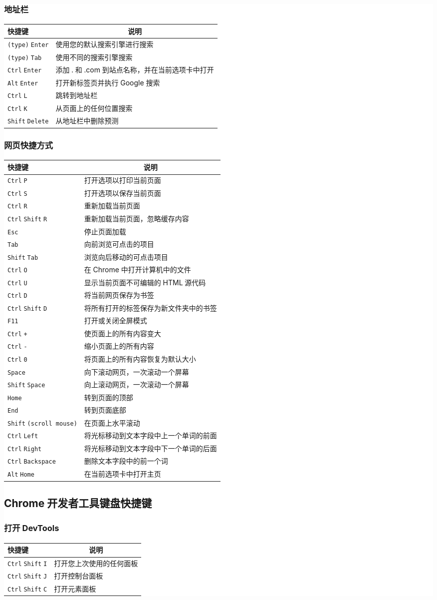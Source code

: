 
### 地址栏

快捷键 | 说明
:- | -
`(type)` `Enter`  | 使用您的默认搜索引擎进行搜索
`(type)` `Tab`  | 使用不同的搜索引擎搜索
`Ctrl` `Enter`  | 添加 <www>. 和 .com 到站点名称，并在当前选项卡中打开
`Alt` `Enter`  | 打开新标签页并执行 Google 搜索
`Ctrl` `L`  | 跳转到地址栏
`Ctrl` `K`  | 从页面上的任何位置搜索
`Shift` `Delete`  | 从地址栏中删除预测


### 网页快捷方式

快捷键 | 说明
:- | -
`Ctrl` `P`  | 打开选项以打印当前页面
`Ctrl` `S`  | 打开选项以保存当前页面
`Ctrl` `R`  | 重新加载当前页面
`Ctrl` `Shift` `R`  | 重新加载当前页面，忽略缓存内容
`Esc`  | 停止页面加载
`Tab`  | 向前浏览可点击的项目
`Shift` `Tab`  | 浏览向后移动的可点击项目
`Ctrl` `O`  | 在 Chrome 中打开计算机中的文件
`Ctrl` `U`  | 显示当前页面不可编辑的 HTML 源代码
`Ctrl` `D`  | 将当前网页保存为书签
`Ctrl` `Shift` `D`  | 将所有打开的标签保存为新文件夹中的书签
`F11`  | 打开或关闭全屏模式
`Ctrl` `+`  | 使页面上的所有内容变大
`Ctrl` `-`  | 缩小页面上的所有内容
`Ctrl` `0`  | 将页面上的所有内容恢复为默认大小
`Space`  | 向下滚动网页，一次滚动一个屏幕
`Shift` `Space`  | 向上滚动网页，一次滚动一个屏幕
`Home`  | 转到页面的顶部
`End`  | 转到页面底部
`Shift` `(scroll mouse)`  | 在页面上水平滚动
`Ctrl` `Left`  | 将光标移动到文本字段中上一个单词的前面
`Ctrl` `Right`  | 将光标移动到文本字段中下一个单词的后面
`Ctrl` `Backspace`  | 删除文本字段中的前一个词
`Alt` `Home`  | 在当前选项卡中打开主页


Chrome 开发者工具键盘快捷键
---

### 打开 DevTools

快捷键 | 说明
:- | -
`Ctrl` `Shift` `I`  | 打开您上次使用的任何面板
`Ctrl` `Shift` `J`  | 打开控制台面板
`Ctrl` `Shift` `C`  | 打开元素面板
